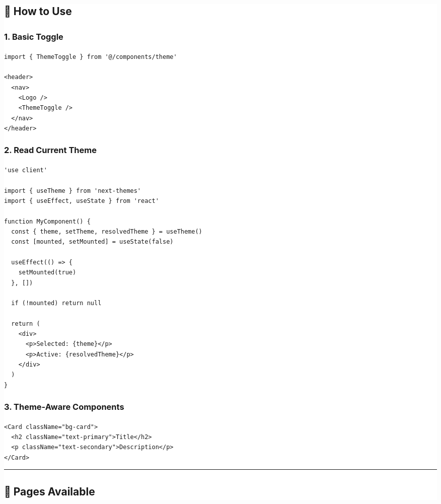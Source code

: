 
## 🚀 How to Use

### 1. Basic Toggle
```tsx
import { ThemeToggle } from '@/components/theme'

<header>
  <nav>
    <Logo />
    <ThemeToggle />
  </nav>
</header>
```

### 2. Read Current Theme
```tsx
'use client'

import { useTheme } from 'next-themes'
import { useEffect, useState } from 'react'

function MyComponent() {
  const { theme, setTheme, resolvedTheme } = useTheme()
  const [mounted, setMounted] = useState(false)

  useEffect(() => {
    setMounted(true)
  }, [])

  if (!mounted) return null

  return (
    <div>
      <p>Selected: {theme}</p>
      <p>Active: {resolvedTheme}</p>
    </div>
  )
}
```

### 3. Theme-Aware Components
```tsx
<Card className="bg-card">
  <h2 className="text-primary">Title</h2>
  <p className="text-secondary">Description</p>
</Card>
```

---

## 📍 Pages Available
